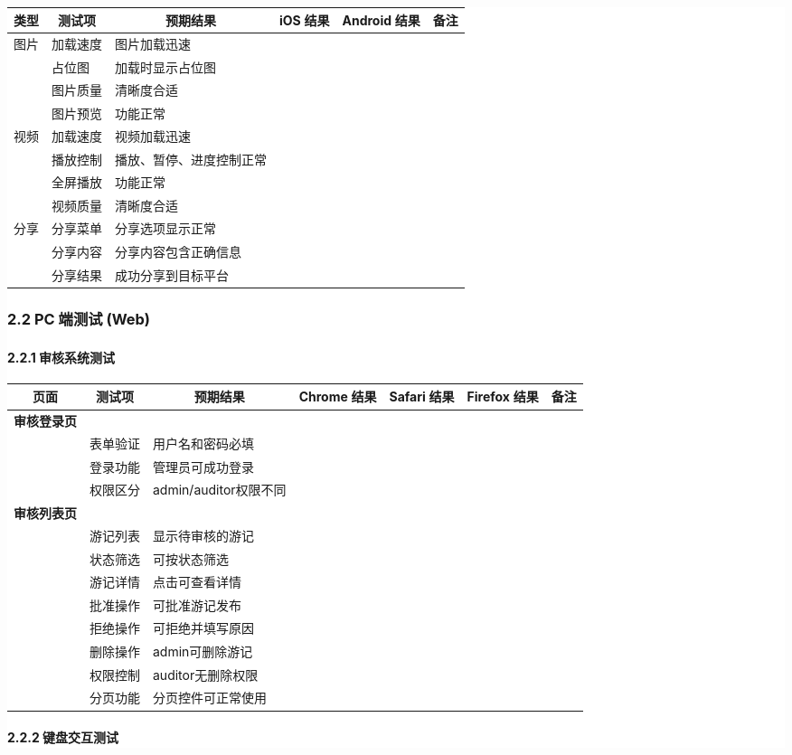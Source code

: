 | 类型 | 测试项 | 预期结果 | iOS 结果 | Android 结果 | 备注 |
|------|--------|----------|----------|--------------|------|
| 图片 | 加载速度 | 图片加载迅速 | | | |
| | 占位图 | 加载时显示占位图 | | | |
| | 图片质量 | 清晰度合适 | | | |
| | 图片预览 | 功能正常 | | | |
| 视频 | 加载速度 | 视频加载迅速 | | | |
| | 播放控制 | 播放、暂停、进度控制正常 | | | |
| | 全屏播放 | 功能正常 | | | |
| | 视频质量 | 清晰度合适 | | | |
| 分享 | 分享菜单 | 分享选项显示正常 | | | |
| | 分享内容 | 分享内容包含正确信息 | | | |
| | 分享结果 | 成功分享到目标平台 | | | |

### 2.2 PC 端测试 (Web)

#### 2.2.1 审核系统测试

| 页面 | 测试项 | 预期结果 | Chrome 结果 | Safari 结果 | Firefox 结果 | 备注 |
|------|--------|----------|-------------|-------------|--------------|------|
| **审核登录页** |
| | 表单验证 | 用户名和密码必填 | | | | |
| | 登录功能 | 管理员可成功登录 | | | | |
| | 权限区分 | admin/auditor权限不同 | | | | |
| **审核列表页** |
| | 游记列表 | 显示待审核的游记 | | | | |
| | 状态筛选 | 可按状态筛选 | | | | |
| | 游记详情 | 点击可查看详情 | | | | |
| | 批准操作 | 可批准游记发布 | | | | |
| | 拒绝操作 | 可拒绝并填写原因 | | | | |
| | 删除操作 | admin可删除游记 | | | | |
| | 权限控制 | auditor无删除权限 | | | | |
| | 分页功能 | 分页控件可正常使用 | | | | |

#### 2.2.2 键盘交互测试
